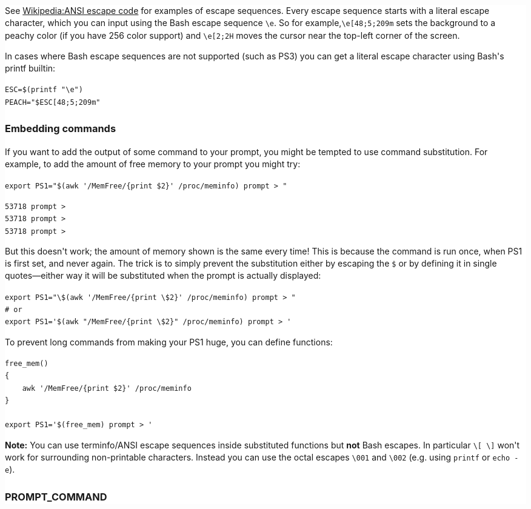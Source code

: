 See [Wikipedia:ANSI escape code](https://en.wikipedia.org/wiki/ANSI_escape_code "wikipedia:ANSI escape code") for examples of escape sequences. Every escape sequence starts with a literal escape character, which you can input using the Bash escape sequence `\e`. So for example,`\e[48;5;209m` sets the background to a peachy color (if you have 256 color support) and `\e[2;2H` moves the cursor near the top-left corner of the screen.

In cases where Bash escape sequences are not supported (such as PS3) you can get a literal escape character using Bash's printf builtin:

```
ESC=$(printf "\e")
PEACH="$ESC[48;5;209m"

```

### Embedding commands

If you want to add the output of some command to your prompt, you might be tempted to use command substitution. For example, to add the amount of free memory to your prompt you might try:

 `export PS1="$(awk '/MemFree/{print $2}' /proc/meminfo) prompt > "` 

```
53718 prompt >
53718 prompt >
53718 prompt >
```

But this doesn't work; the amount of memory shown is the same every time! This is because the command is run once, when PS1 is first set, and never again. The trick is to simply prevent the substitution either by escaping the `$` or by defining it in single quotes—either way it will be substituted when the prompt is actually displayed:

```
export PS1="\$(awk '/MemFree/{print \$2}' /proc/meminfo) prompt > "
# or
export PS1='$(awk "/MemFree/{print \$2}" /proc/meminfo) prompt > '

```

To prevent long commands from making your PS1 huge, you can define functions:

```
free_mem()
{
    awk '/MemFree/{print $2}' /proc/meminfo
}

export PS1='$(free_mem) prompt > '
```

**Note:** You can use terminfo/ANSI escape sequences inside substituted functions but **not** Bash escapes. In particular `\[ \]` won't work for surrounding non-printable characters. Instead you can use the octal escapes `\001` and `\002` (e.g. using `printf` or `echo -e`).

### PROMPT_COMMAND
